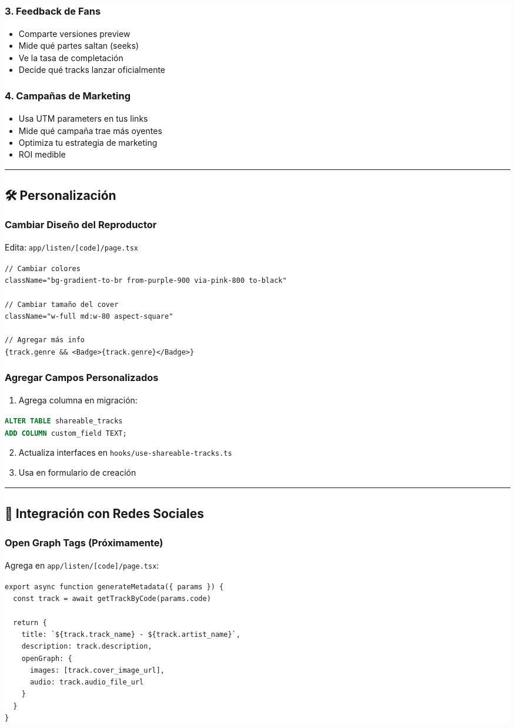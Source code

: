 ### 3. **Feedback de Fans**
- Comparte versiones preview
- Mide qué partes saltan (seeks)
- Ve la tasa de completación
- Decide qué tracks lanzar oficialmente

### 4. **Campañas de Marketing**
- Usa UTM parameters en tus links
- Mide qué campaña trae más oyentes
- Optimiza tu estrategia de marketing
- ROI medible

---

## 🛠️ Personalización

### Cambiar Diseño del Reproductor

Edita: `app/listen/[code]/page.tsx`

```tsx
// Cambiar colores
className="bg-gradient-to-br from-purple-900 via-pink-800 to-black"

// Cambiar tamaño del cover
className="w-full md:w-80 aspect-square"

// Agregar más info
{track.genre && <Badge>{track.genre}</Badge>}
```

### Agregar Campos Personalizados

1. Agrega columna en migración:
```sql
ALTER TABLE shareable_tracks 
ADD COLUMN custom_field TEXT;
```

2. Actualiza interfaces en `hooks/use-shareable-tracks.ts`

3. Usa en formulario de creación

---

## 📱 Integración con Redes Sociales

### Open Graph Tags (Próximamente)

Agrega en `app/listen/[code]/page.tsx`:

```tsx
export async function generateMetadata({ params }) {
  const track = await getTrackByCode(params.code)
  
  return {
    title: `${track.track_name} - ${track.artist_name}`,
    description: track.description,
    openGraph: {
      images: [track.cover_image_url],
      audio: track.audio_file_url
    }
  }
}
```
